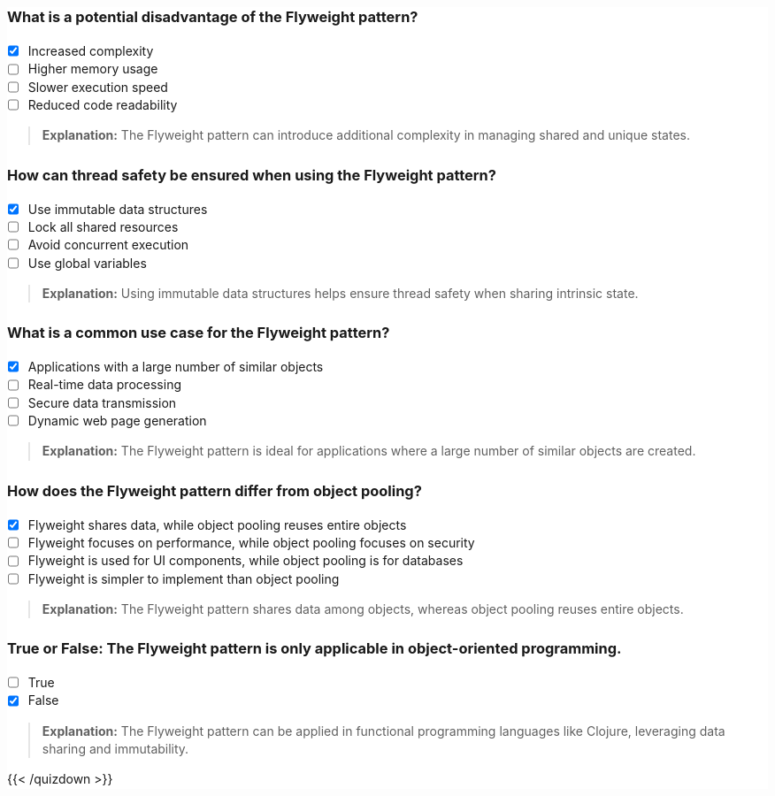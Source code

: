 ### What is a potential disadvantage of the Flyweight pattern?

- [x] Increased complexity
- [ ] Higher memory usage
- [ ] Slower execution speed
- [ ] Reduced code readability

> **Explanation:** The Flyweight pattern can introduce additional complexity in managing shared and unique states.

### How can thread safety be ensured when using the Flyweight pattern?

- [x] Use immutable data structures
- [ ] Lock all shared resources
- [ ] Avoid concurrent execution
- [ ] Use global variables

> **Explanation:** Using immutable data structures helps ensure thread safety when sharing intrinsic state.

### What is a common use case for the Flyweight pattern?

- [x] Applications with a large number of similar objects
- [ ] Real-time data processing
- [ ] Secure data transmission
- [ ] Dynamic web page generation

> **Explanation:** The Flyweight pattern is ideal for applications where a large number of similar objects are created.

### How does the Flyweight pattern differ from object pooling?

- [x] Flyweight shares data, while object pooling reuses entire objects
- [ ] Flyweight focuses on performance, while object pooling focuses on security
- [ ] Flyweight is used for UI components, while object pooling is for databases
- [ ] Flyweight is simpler to implement than object pooling

> **Explanation:** The Flyweight pattern shares data among objects, whereas object pooling reuses entire objects.

### True or False: The Flyweight pattern is only applicable in object-oriented programming.

- [ ] True
- [x] False

> **Explanation:** The Flyweight pattern can be applied in functional programming languages like Clojure, leveraging data sharing and immutability.

{{< /quizdown >}}

